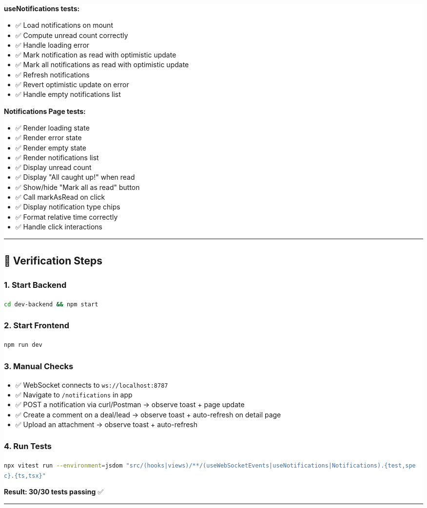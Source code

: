**useNotifications tests:**
- ✅ Load notifications on mount
- ✅ Compute unread count correctly
- ✅ Handle loading error
- ✅ Mark notification as read with optimistic update
- ✅ Mark all notifications as read with optimistic update
- ✅ Refresh notifications
- ✅ Revert optimistic update on error
- ✅ Handle empty notifications list

**Notifications Page tests:**
- ✅ Render loading state
- ✅ Render error state
- ✅ Render empty state
- ✅ Render notifications list
- ✅ Display unread count
- ✅ Display "All caught up!" when read
- ✅ Show/hide "Mark all as read" button
- ✅ Call markAsRead on click
- ✅ Display notification type chips
- ✅ Format relative time correctly
- ✅ Handle click interactions

---

## 🚀 Verification Steps

### 1. Start Backend
```bash
cd dev-backend && npm start
```

### 2. Start Frontend
```bash
npm run dev
```

### 3. Manual Checks
- ✅ WebSocket connects to `ws://localhost:8787`
- ✅ Navigate to `/notifications` in app
- ✅ POST a notification via curl/Postman → observe toast + page update
- ✅ Create a comment on a deal/lead → observe toast + auto-refresh on detail page
- ✅ Upload an attachment → observe toast + auto-refresh

### 4. Run Tests
```bash
npx vitest run --environment=jsdom "src/(hooks|views)/**/(useWebSocketEvents|useNotifications|Notifications).{test,spec}.{ts,tsx}"
```

**Result: 30/30 tests passing** ✅

---